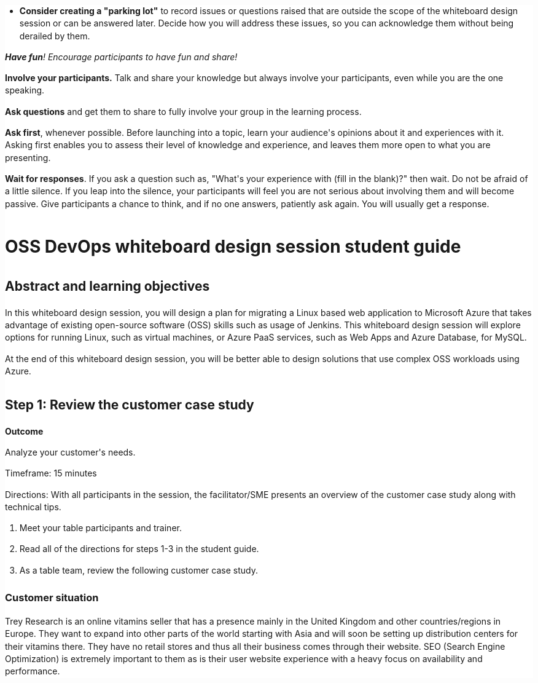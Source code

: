 -   **Consider creating a "parking lot"** to record issues or questions raised that are outside the scope of the whiteboard design session or can be answered later. Decide how you will address these issues, so you can acknowledge them without being derailed by them.

***Have fun**! Encourage participants to have fun and share!*

**Involve your participants.** Talk and share your knowledge but always involve your participants, even while you are the one speaking.

**Ask questions** and get them to share to fully involve your group in the learning process.

**Ask first**, whenever possible. Before launching into a topic, learn your audience's opinions about it and experiences with it. Asking first enables you to assess their level of knowledge and experience, and leaves them more open to what you are presenting.

**Wait for responses**. If you ask a question such as, "What's your experience with (fill in the blank)?" then wait. Do not be afraid of a little silence. If you leap into the silence, your participants will feel you are not serious about involving them and will become passive. Give participants a chance to think, and if no one answers, patiently ask again. You will usually get a response.

#  OSS DevOps whiteboard design session student guide

## Abstract and learning objectives 

In this whiteboard design session, you will design a plan for migrating a Linux based web application to Microsoft Azure that takes advantage of existing open-source software (OSS) skills such as usage of Jenkins. This whiteboard design session will explore options for running Linux, such as virtual machines, or Azure PaaS services, such as Web Apps and Azure Database, for MySQL.

At the end of this whiteboard design session, you will be better able to design solutions that use complex OSS workloads using Azure.

## Step 1: Review the customer case study 

**Outcome**

Analyze your customer's needs.

Timeframe: 15 minutes

Directions: With all participants in the session, the facilitator/SME presents an overview of the customer case study along with technical tips.

1.  Meet your table participants and trainer.

2.  Read all of the directions for steps 1-3 in the student guide.

3.  As a table team, review the following customer case study.

### Customer situation

Trey Research is an online vitamins seller that has a presence mainly in the United Kingdom and other countries/regions in Europe. They want to expand into other parts of the world starting with Asia and will soon be setting up distribution centers for their vitamins there. They have no retail stores and thus all their business comes through their website. SEO (Search Engine Optimization) is extremely important to them as is their user website experience with a heavy focus on availability and performance.
